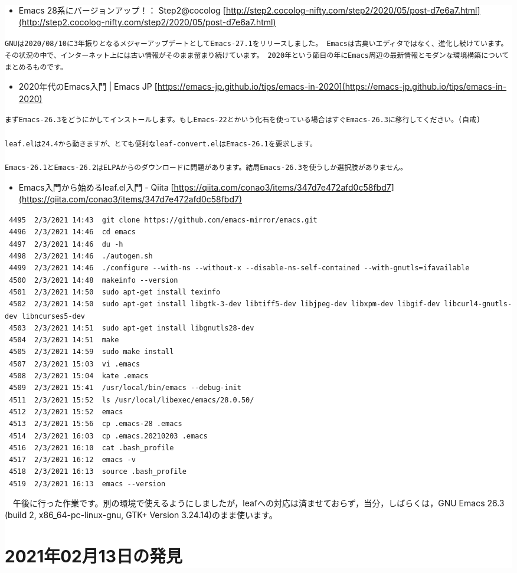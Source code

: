 - Emacs 28系にバージョンアップ！： Step2@cocolog [http://step2.cocolog-nifty.com/step2/2020/05/post-d7e6a7.html](http://step2.cocolog-nifty.com/step2/2020/05/post-d7e6a7.html)

```
GNUは2020/08/10に3年振りとなるメジャーアップデートとしてEmacs-27.1をリリースしました。 Emacsは古臭いエディタではなく、進化し続けています。 その状況の中で、インターネット上には古い情報がそのまま留まり続けています。 2020年という節目の年にEmacs周辺の最新情報とモダンな環境構築についてまとめるものです。
```

- 2020年代のEmacs入門 | Emacs JP [https://emacs-jp.github.io/tips/emacs-in-2020](https://emacs-jp.github.io/tips/emacs-in-2020)

```
まずEmacs-26.3をどうにかしてインストールします。もしEmacs-22とかいう化石を使っている場合はすぐEmacs-26.3に移行してください。(自戒)

leaf.elは24.4から動きますが、とても便利なleaf-convert.elはEmacs-26.1を要求します。

Emacs-26.1とEmacs-26.2はELPAからのダウンロードに問題があります。結局Emacs-26.3を使うしか選択肢がありません。
```

- Emacs入門から始めるleaf.el入門 - Qiita [https://qiita.com/conao3/items/347d7e472afd0c58fbd7](https://qiita.com/conao3/items/347d7e472afd0c58fbd7)

```
 4495  2/3/2021 14:43  git clone https://github.com/emacs-mirror/emacs.git
 4496  2/3/2021 14:46  cd emacs
 4497  2/3/2021 14:46  du -h
 4498  2/3/2021 14:46  ./autogen.sh
 4499  2/3/2021 14:46  ./configure --with-ns --without-x --disable-ns-self-contained --with-gnutls=ifavailable
 4500  2/3/2021 14:48  makeinfo --version
 4501  2/3/2021 14:50  sudo apt-get install texinfo
 4502  2/3/2021 14:50  sudo apt-get install libgtk-3-dev libtiff5-dev libjpeg-dev libxpm-dev libgif-dev libcurl4-gnutls-dev libncurses5-dev
 4503  2/3/2021 14:51  sudo apt-get install libgnutls28-dev
 4504  2/3/2021 14:51  make
 4505  2/3/2021 14:59  sudo make install
 4507  2/3/2021 15:03  vi .emacs
 4508  2/3/2021 15:04  kate .emacs
 4509  2/3/2021 15:41  /usr/local/bin/emacs --debug-init
 4511  2/3/2021 15:52  ls /usr/local/libexec/emacs/28.0.50/
 4512  2/3/2021 15:52  emacs
 4513  2/3/2021 15:56  cp .emacs-28 .emacs
 4514  2/3/2021 16:03  cp .emacs.20210203 .emacs
 4516  2/3/2021 16:10  cat .bash_profile
 4517  2/3/2021 16:12  emacs -v
 4518  2/3/2021 16:13  source .bash_profile
 4519  2/3/2021 16:13  emacs --version
 ```

　午後に行った作業です。別の環境で使えるようにしましたが，leafへの対応は済ませておらず，当分，しばらくは，GNU Emacs 26.3 (build 2, x86_64-pc-linux-gnu, GTK+ Version 3.24.14)のまま使います。

# 2021年02月13日の発見
